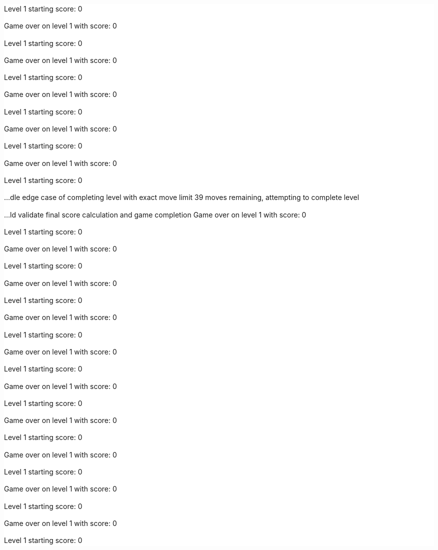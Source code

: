 Level 1 starting score: 0                               

Game over on level 1 with score: 0

Level 1 starting score: 0                               

Game over on level 1 with score: 0

Level 1 starting score: 0                               

Game over on level 1 with score: 0

Level 1 starting score: 0                               

Game over on level 1 with score: 0

Level 1 starting score: 0                               

Game over on level 1 with score: 0

Level 1 starting score: 0                               

…dle edge case of completing level with exact move limit
39 moves remaining, attempting to complete level

…ld validate final score calculation and game completion
Game over on level 1 with score: 0

Level 1 starting score: 0                               

Game over on level 1 with score: 0

Level 1 starting score: 0                               

Game over on level 1 with score: 0

Level 1 starting score: 0                               

Game over on level 1 with score: 0

Level 1 starting score: 0                               

Game over on level 1 with score: 0

Level 1 starting score: 0                               

Game over on level 1 with score: 0

Level 1 starting score: 0                               

Game over on level 1 with score: 0

Level 1 starting score: 0                               

Game over on level 1 with score: 0

Level 1 starting score: 0                               

Game over on level 1 with score: 0

Level 1 starting score: 0                               

Game over on level 1 with score: 0

Level 1 starting score: 0                               
